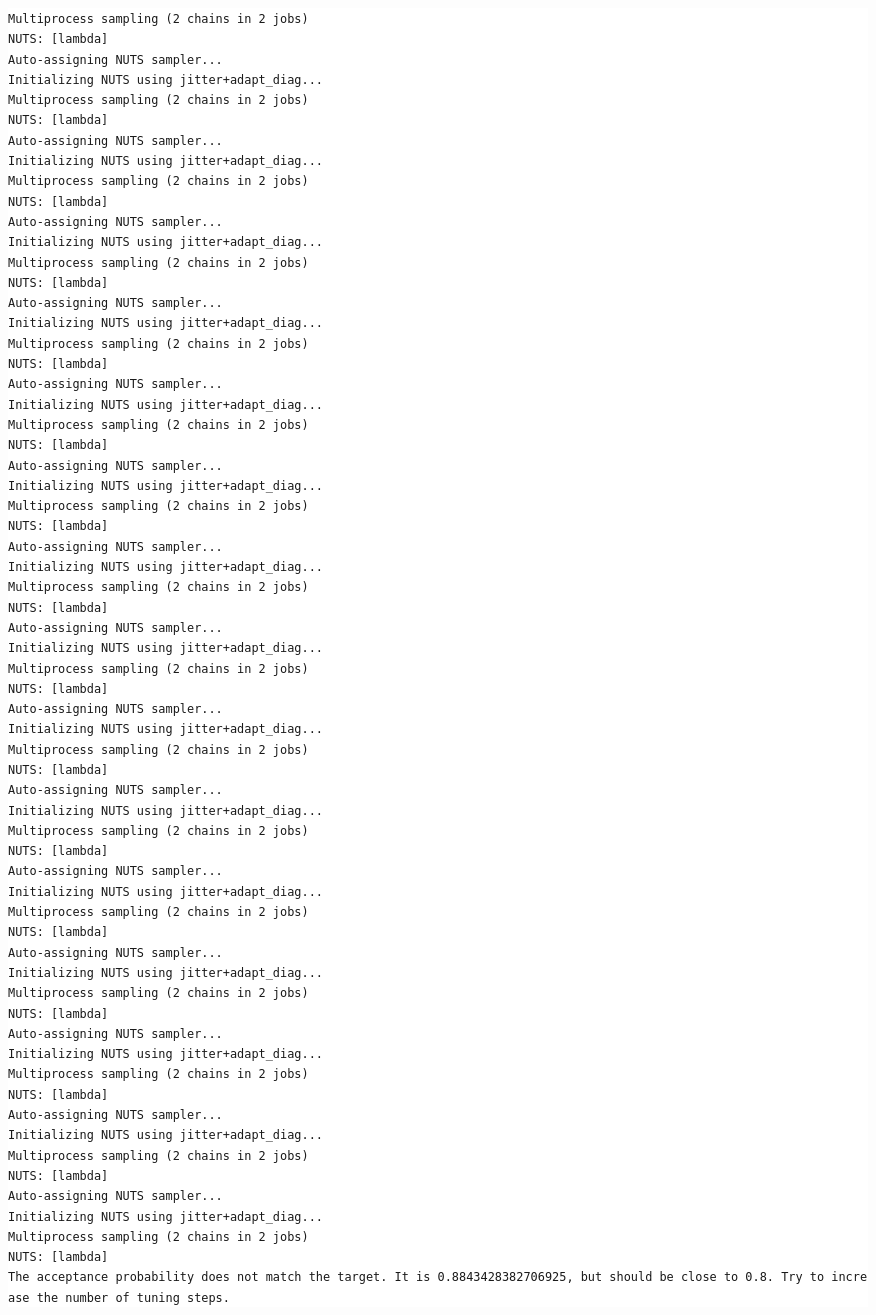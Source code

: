     Multiprocess sampling (2 chains in 2 jobs)
    NUTS: [lambda]
    Auto-assigning NUTS sampler...
    Initializing NUTS using jitter+adapt_diag...
    Multiprocess sampling (2 chains in 2 jobs)
    NUTS: [lambda]
    Auto-assigning NUTS sampler...
    Initializing NUTS using jitter+adapt_diag...
    Multiprocess sampling (2 chains in 2 jobs)
    NUTS: [lambda]
    Auto-assigning NUTS sampler...
    Initializing NUTS using jitter+adapt_diag...
    Multiprocess sampling (2 chains in 2 jobs)
    NUTS: [lambda]
    Auto-assigning NUTS sampler...
    Initializing NUTS using jitter+adapt_diag...
    Multiprocess sampling (2 chains in 2 jobs)
    NUTS: [lambda]
    Auto-assigning NUTS sampler...
    Initializing NUTS using jitter+adapt_diag...
    Multiprocess sampling (2 chains in 2 jobs)
    NUTS: [lambda]
    Auto-assigning NUTS sampler...
    Initializing NUTS using jitter+adapt_diag...
    Multiprocess sampling (2 chains in 2 jobs)
    NUTS: [lambda]
    Auto-assigning NUTS sampler...
    Initializing NUTS using jitter+adapt_diag...
    Multiprocess sampling (2 chains in 2 jobs)
    NUTS: [lambda]
    Auto-assigning NUTS sampler...
    Initializing NUTS using jitter+adapt_diag...
    Multiprocess sampling (2 chains in 2 jobs)
    NUTS: [lambda]
    Auto-assigning NUTS sampler...
    Initializing NUTS using jitter+adapt_diag...
    Multiprocess sampling (2 chains in 2 jobs)
    NUTS: [lambda]
    Auto-assigning NUTS sampler...
    Initializing NUTS using jitter+adapt_diag...
    Multiprocess sampling (2 chains in 2 jobs)
    NUTS: [lambda]
    Auto-assigning NUTS sampler...
    Initializing NUTS using jitter+adapt_diag...
    Multiprocess sampling (2 chains in 2 jobs)
    NUTS: [lambda]
    Auto-assigning NUTS sampler...
    Initializing NUTS using jitter+adapt_diag...
    Multiprocess sampling (2 chains in 2 jobs)
    NUTS: [lambda]
    Auto-assigning NUTS sampler...
    Initializing NUTS using jitter+adapt_diag...
    Multiprocess sampling (2 chains in 2 jobs)
    NUTS: [lambda]
    Auto-assigning NUTS sampler...
    Initializing NUTS using jitter+adapt_diag...
    Multiprocess sampling (2 chains in 2 jobs)
    NUTS: [lambda]
    Auto-assigning NUTS sampler...
    Initializing NUTS using jitter+adapt_diag...
    Multiprocess sampling (2 chains in 2 jobs)
    NUTS: [lambda]
    The acceptance probability does not match the target. It is 0.8843428382706925, but should be close to 0.8. Try to increase the number of tuning steps.